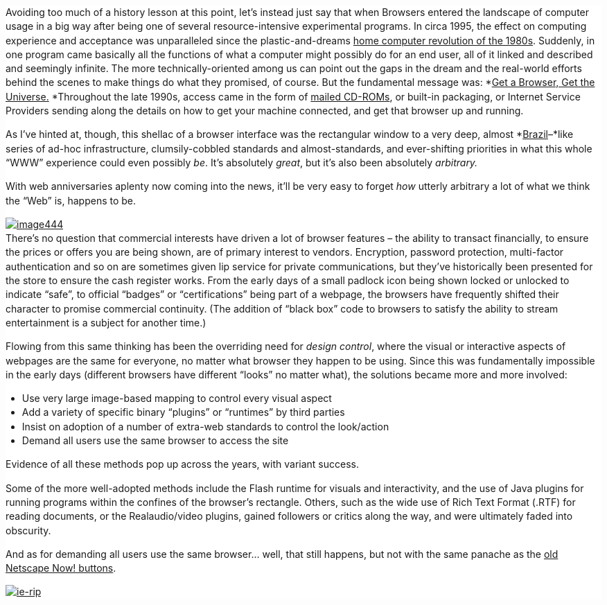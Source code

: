 Avoiding too much of a history lesson at this point, let’s instead just say that when Browsers entered the landscape of computer usage in a big way after being one of several resource-intensive experimental programs. In circa 1995, the effect on computing experience and acceptance was unparalleled since the plastic-and-dreams [home computer revolution of the 1980s](https://archive.org/details/computermagazines?sort=-publicdate&and%5B%5D=mediatype%3A%22collection%22). Suddenly, in one program came basically all the functions of what a computer might possibly do for an end user, all of it linked and described and seemingly infinite. The more technically-oriented among us can point out the gaps in the dream and the real-world efforts behind the scenes to make things do what they promised, of course. But the fundamental message was: *[Get a Browser, Get the Universe.](https://archive.org/details/mac_Netscape_gator_v_1.1_1995) *Throughout the late 1990s, access came in the form of [mailed CD-ROMs](https://archive.org/details/AOL_Version_3_Sign_On_Now_00001354_America_On-Line), or built-in packaging, or Internet Service Providers sending along the details on how to get your machine connected, and get that browser up and running.

As I’ve hinted at, though, this shellac of a browser interface was the rectangular window to a very deep, almost *[Brazil](http://www.imdb.com/title/tt0088846/combined)–*like series of ad-hoc infrastructure, clumsily-cobbled standards and almost-standards, and ever-shifting priorities in what this whole “WWW” experience could even possibly *be*. It’s absolutely *great*, but it’s also been absolutely *arbitrary.*

With web anniversaries aplenty now coming into the news, it’ll be very easy to forget *how* utterly arbitrary a lot of what we think the “Web” is, happens to be.

[<img src="https://blog.archive.org/wp-content/uploads/2016/08/image444.png" title="Yahoo! Home page in Internet Explorer 2.0" alt="image444" class="aligncenter wp-image-11463 size-full" sizes="(max-width: 575px) 100vw, 575px" srcset="https://blog.archive.org/wp-content/uploads/2016/08/image444.png 575w, https://blog.archive.org/wp-content/uploads/2016/08/image444-300x183.png 300w" width="575" height="351" />](http://blog.archive.org/wp-content/uploads/2016/08/image444.png)  
There’s no question that commercial interests have driven a lot of browser features – the ability to transact financially, to ensure the prices or offers you are being shown, are of primary interest to vendors. Encryption, password protection, multi-factor authentication and so on are sometimes given lip service for private communications, but they’ve historically been presented for the store to ensure the cash register works. From the early days of a small padlock icon being shown locked or unlocked to indicate “safe”, to official “badges” or “certifications” being part of a webpage, the browsers have frequently shifted their character to promise commercial continuity. (The addition of “black box” code to browsers to satisfy the ability to stream entertainment is a subject for another time.)

Flowing from this same thinking has been the overriding need for *design control*, where the visual or interactive aspects of webpages are the same for everyone, no matter what browser they happen to be using. Since this was fundamentally impossible in the early days (different browsers have different “looks” no matter what), the solutions became more and more involved:

-   Use very large image-based mapping to control every visual aspect
-   Add a variety of specific binary “plugins” or “runtimes” by third parties
-   Insist on adoption of a number of extra-web standards to control the look/action
-   Demand all users use the same browser to access the site

Evidence of all these methods pop up across the years, with variant success.

Some of the more well-adopted methods include the Flash runtime for visuals and interactivity, and the use of Java plugins for running programs within the confines of the browser’s rectangle. Others, such as the wide use of Rich Text Format (.RTF) for reading documents, or the Realaudio/video plugins, gained followers or critics along the way, and were ultimately faded into obscurity.

And as for demanding all users use the same browser… well, that still happens, but not with the same panache as the [old Netscape Now! buttons](http://textfiles.com/underconstruction/netscape/).

[<img src="https://blog.archive.org/wp-content/uploads/2016/08/ie-rip.jpg" title="Internet Explorer 1.0" alt="ie-rip" class="aligncenter wp-image-11465 size-full" sizes="(max-width: 410px) 100vw, 410px" srcset="https://blog.archive.org/wp-content/uploads/2016/08/ie-rip.jpg 410w, https://blog.archive.org/wp-content/uploads/2016/08/ie-rip-300x225.jpg 300w" width="410" height="308" />](http://blog.archive.org/wp-content/uploads/2016/08/ie-rip.jpg)
